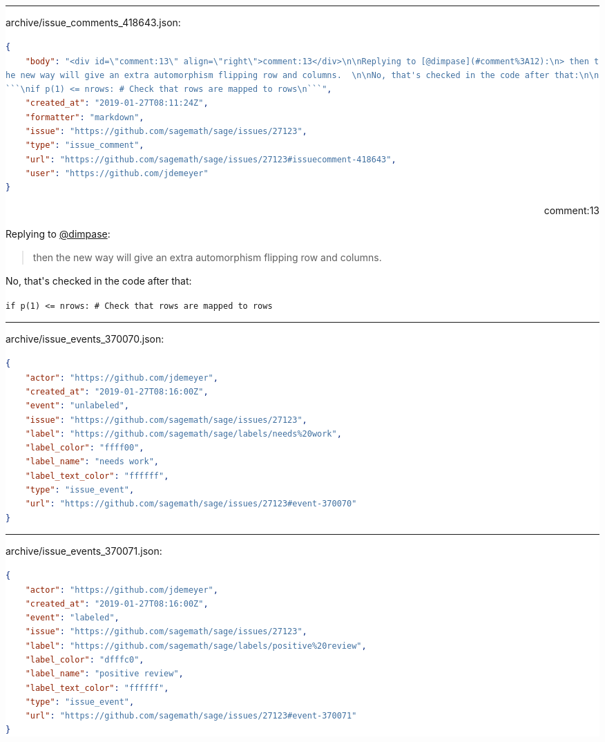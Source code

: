

---

archive/issue_comments_418643.json:
```json
{
    "body": "<div id=\"comment:13\" align=\"right\">comment:13</div>\n\nReplying to [@dimpase](#comment%3A12):\n> then the new way will give an extra automorphism flipping row and columns.  \n\nNo, that's checked in the code after that:\n\n```\nif p(1) <= nrows: # Check that rows are mapped to rows\n```",
    "created_at": "2019-01-27T08:11:24Z",
    "formatter": "markdown",
    "issue": "https://github.com/sagemath/sage/issues/27123",
    "type": "issue_comment",
    "url": "https://github.com/sagemath/sage/issues/27123#issuecomment-418643",
    "user": "https://github.com/jdemeyer"
}
```

<div id="comment:13" align="right">comment:13</div>

Replying to [@dimpase](#comment%3A12):
> then the new way will give an extra automorphism flipping row and columns.  

No, that's checked in the code after that:

```
if p(1) <= nrows: # Check that rows are mapped to rows
```



---

archive/issue_events_370070.json:
```json
{
    "actor": "https://github.com/jdemeyer",
    "created_at": "2019-01-27T08:16:00Z",
    "event": "unlabeled",
    "issue": "https://github.com/sagemath/sage/issues/27123",
    "label": "https://github.com/sagemath/sage/labels/needs%20work",
    "label_color": "ffff00",
    "label_name": "needs work",
    "label_text_color": "ffffff",
    "type": "issue_event",
    "url": "https://github.com/sagemath/sage/issues/27123#event-370070"
}
```



---

archive/issue_events_370071.json:
```json
{
    "actor": "https://github.com/jdemeyer",
    "created_at": "2019-01-27T08:16:00Z",
    "event": "labeled",
    "issue": "https://github.com/sagemath/sage/issues/27123",
    "label": "https://github.com/sagemath/sage/labels/positive%20review",
    "label_color": "dfffc0",
    "label_name": "positive review",
    "label_text_color": "ffffff",
    "type": "issue_event",
    "url": "https://github.com/sagemath/sage/issues/27123#event-370071"
}
```

